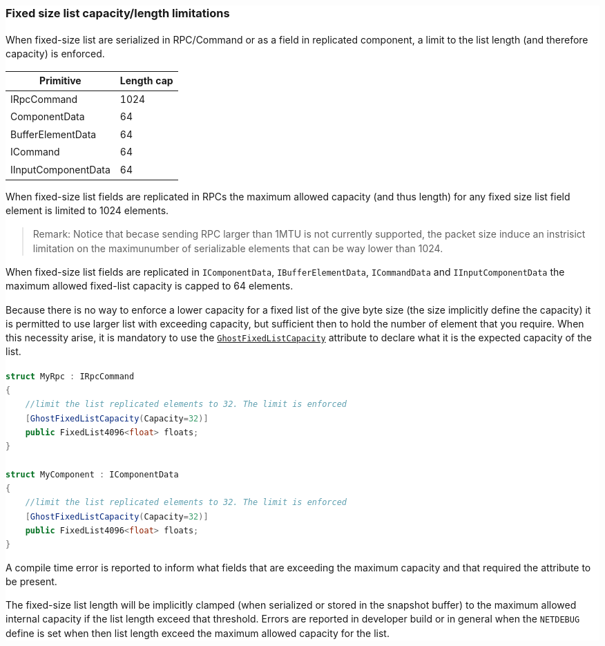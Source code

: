 ### Fixed size list capacity/length limitations

When fixed-size list are serialized in RPC/Command or as a field in replicated component, a limit to the list length (and therefore capacity) is enforced.

| Primitive           | Length cap |
|---------------------|------------|
| IRpcCommand         | 1024       |
| ComponentData       | 64         |
| BufferElementData   | 64         |
| ICommand            | 64         |
| IInputComponentData | 64         |

When fixed-size list fields are replicated in RPCs the maximum allowed capacity (and thus length) for any fixed size list field element is limited to 1024 elements.
> Remark: Notice that becase sending RPC larger than 1MTU is not currently supported, the packet size induce an instrisict limitation on the maximunumber of serializable elements that can be way lower than 1024.

When fixed-size list fields are replicated in `IComponentData`, `IBufferElementData`, `ICommandData` and `IInputComponentData` the maximum allowed fixed-list capacity is capped to 64 elements.

Because there is no way to enforce a lower capacity for a fixed list of the give byte size (the size implicitly define the capacity) it is permitted to use larger list with exceeding capacity, but sufficient then to hold the number of element that you require.
When this necessity arise, it is mandatory to use the [`GhostFixedListCapacity`](https://docs.unity3d.com/Packages/com.unity.netcode@latest?subfolder=/api/Unity.NetCode.GhostFixedListCapacityAttribute.html) attribute to declare what it is the expected capacity of the list.

```csharp
struct MyRpc : IRpcCommand
{
    //limit the list replicated elements to 32. The limit is enforced
    [GhostFixedListCapacity(Capacity=32)]
    public FixedList4096<float> floats;
}

struct MyComponent : IComponentData
{
    //limit the list replicated elements to 32. The limit is enforced
    [GhostFixedListCapacity(Capacity=32)]
    public FixedList4096<float> floats;
}
```

A compile time error is reported to inform what fields that are exceeding the maximum capacity and that required the attribute to be present.

The fixed-size list length will be implicitly clamped (when serialized or stored in the snapshot buffer) to the maximum allowed internal capacity if the list length exceed that threshold. Errors are reported in developer build or in general when the `NETDEBUG` define is set when then list length exceed the
maximum allowed capacity for the list.
